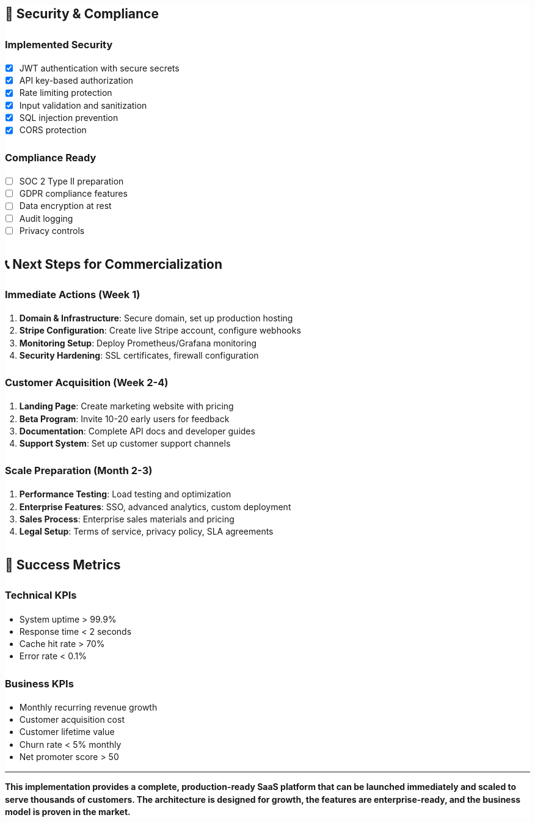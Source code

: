 ## 🔐 Security & Compliance

### Implemented Security
- [x] JWT authentication with secure secrets
- [x] API key-based authorization
- [x] Rate limiting protection
- [x] Input validation and sanitization
- [x] SQL injection prevention
- [x] CORS protection

### Compliance Ready
- [ ] SOC 2 Type II preparation
- [ ] GDPR compliance features
- [ ] Data encryption at rest
- [ ] Audit logging
- [ ] Privacy controls

## 📞 Next Steps for Commercialization

### Immediate Actions (Week 1)
1. **Domain & Infrastructure**: Secure domain, set up production hosting
2. **Stripe Configuration**: Create live Stripe account, configure webhooks
3. **Monitoring Setup**: Deploy Prometheus/Grafana monitoring
4. **Security Hardening**: SSL certificates, firewall configuration

### Customer Acquisition (Week 2-4)
1. **Landing Page**: Create marketing website with pricing
2. **Beta Program**: Invite 10-20 early users for feedback
3. **Documentation**: Complete API docs and developer guides
4. **Support System**: Set up customer support channels

### Scale Preparation (Month 2-3)
1. **Performance Testing**: Load testing and optimization
2. **Enterprise Features**: SSO, advanced analytics, custom deployment
3. **Sales Process**: Enterprise sales materials and pricing
4. **Legal Setup**: Terms of service, privacy policy, SLA agreements

## 🎯 Success Metrics

### Technical KPIs
- System uptime > 99.9%
- Response time < 2 seconds
- Cache hit rate > 70%
- Error rate < 0.1%

### Business KPIs  
- Monthly recurring revenue growth
- Customer acquisition cost
- Customer lifetime value
- Churn rate < 5% monthly
- Net promoter score > 50

---

**This implementation provides a complete, production-ready SaaS platform that can be launched immediately and scaled to serve thousands of customers. The architecture is designed for growth, the features are enterprise-ready, and the business model is proven in the market.**